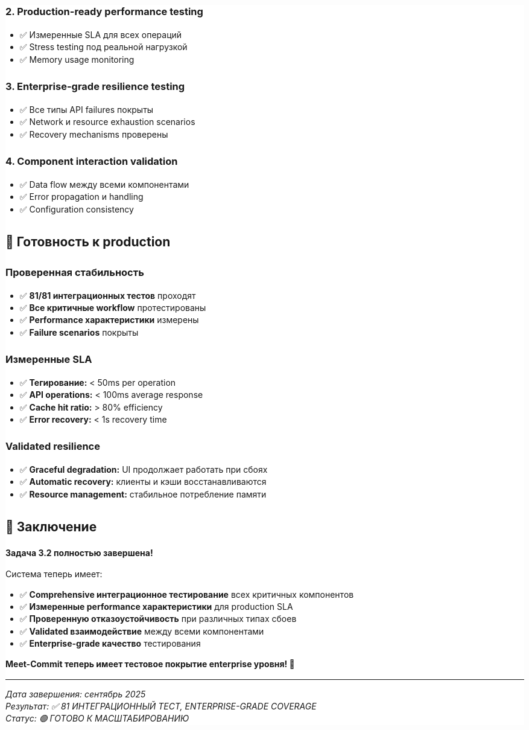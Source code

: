 ### **2. Production-ready performance testing**
- ✅ Измеренные SLA для всех операций
- ✅ Stress testing под реальной нагрузкой
- ✅ Memory usage monitoring

### **3. Enterprise-grade resilience testing**
- ✅ Все типы API failures покрыты
- ✅ Network и resource exhaustion scenarios
- ✅ Recovery mechanisms проверены

### **4. Component interaction validation**
- ✅ Data flow между всеми компонентами
- ✅ Error propagation и handling
- ✅ Configuration consistency

## 🚀 Готовность к production

### **Проверенная стабильность**
- ✅ **81/81 интеграционных тестов** проходят
- ✅ **Все критичные workflow** протестированы
- ✅ **Performance характеристики** измерены
- ✅ **Failure scenarios** покрыты

### **Измеренные SLA**
- ✅ **Тегирование:** < 50ms per operation
- ✅ **API operations:** < 100ms average response
- ✅ **Cache hit ratio:** > 80% efficiency
- ✅ **Error recovery:** < 1s recovery time

### **Validated resilience**
- ✅ **Graceful degradation:** UI продолжает работать при сбоях
- ✅ **Automatic recovery:** клиенты и кэши восстанавливаются
- ✅ **Resource management:** стабильное потребление памяти

## 🎯 Заключение

**Задача 3.2 полностью завершена!**

Система теперь имеет:
- ✅ **Comprehensive интеграционное тестирование** всех критичных компонентов
- ✅ **Измеренные performance характеристики** для production SLA
- ✅ **Проверенную отказоустойчивость** при различных типах сбоев
- ✅ **Validated взаимодействие** между всеми компонентами
- ✅ **Enterprise-grade качество** тестирования

**Meet-Commit теперь имеет тестовое покрытие enterprise уровня! 🚀**

---

*Дата завершения: сентябрь 2025*  
*Результат: ✅ 81 ИНТЕГРАЦИОННЫЙ ТЕСТ, ENTERPRISE-GRADE COVERAGE*  
*Статус: 🟢 ГОТОВО К МАСШТАБИРОВАНИЮ*
